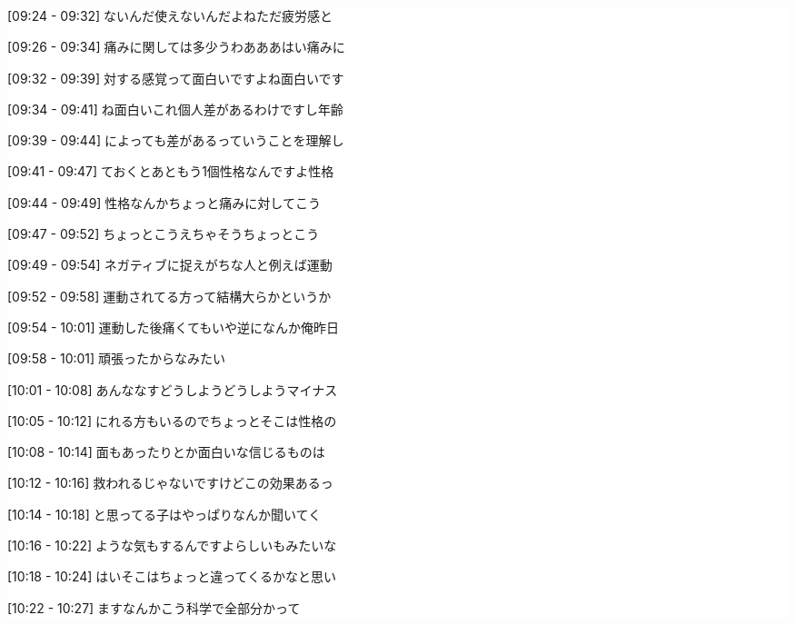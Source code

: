 [09:24 - 09:32]
ないんだ使えないんだよねただ疲労感と

[09:26 - 09:34]
痛みに関しては多少うわあああはい痛みに

[09:32 - 09:39]
対する感覚って面白いですよね面白いです

[09:34 - 09:41]
ね面白いこれ個人差があるわけですし年齢

[09:39 - 09:44]
によっても差があるっていうことを理解し

[09:41 - 09:47]
ておくとあともう1個性格なんですよ性格

[09:44 - 09:49]
性格なんかちょっと痛みに対してこう

[09:47 - 09:52]
ちょっとこうえちゃそうちょっとこう

[09:49 - 09:54]
ネガティブに捉えがちな人と例えば運動

[09:52 - 09:58]
運動されてる方って結構大らかというか

[09:54 - 10:01]
運動した後痛くてもいや逆になんか俺昨日

[09:58 - 10:01]
頑張ったからなみたい

[10:01 - 10:08]
あんななすどうしようどうしようマイナス

[10:05 - 10:12]
にれる方もいるのでちょっとそこは性格の

[10:08 - 10:14]
面もあったりとか面白いな信じるものは

[10:12 - 10:16]
救われるじゃないですけどこの効果あるっ

[10:14 - 10:18]
と思ってる子はやっぱりなんか聞いてく

[10:16 - 10:22]
ような気もするんですよらしいもみたいな

[10:18 - 10:24]
はいそこはちょっと違ってくるかなと思い

[10:22 - 10:27]
ますなんかこう科学で全部分かって
